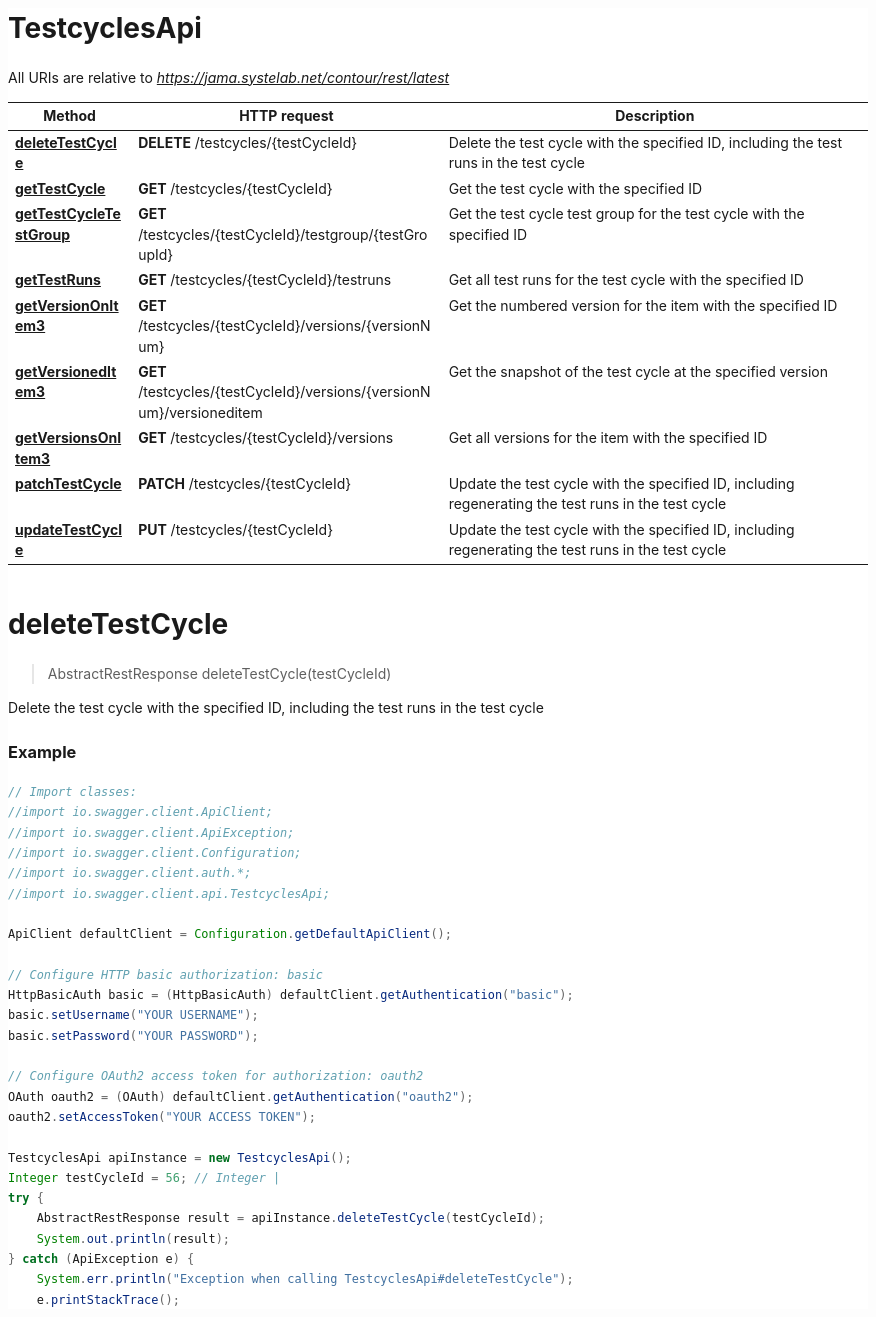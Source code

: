 # TestcyclesApi

All URIs are relative to *https://jama.systelab.net/contour/rest/latest*

Method | HTTP request | Description
------------- | ------------- | -------------
[**deleteTestCycle**](TestcyclesApi.md#deleteTestCycle) | **DELETE** /testcycles/{testCycleId} | Delete the test cycle with the specified ID, including the test runs in the test cycle
[**getTestCycle**](TestcyclesApi.md#getTestCycle) | **GET** /testcycles/{testCycleId} | Get the test cycle with the specified ID
[**getTestCycleTestGroup**](TestcyclesApi.md#getTestCycleTestGroup) | **GET** /testcycles/{testCycleId}/testgroup/{testGroupId} | Get the test cycle test group for the test cycle with the specified ID
[**getTestRuns**](TestcyclesApi.md#getTestRuns) | **GET** /testcycles/{testCycleId}/testruns | Get all test runs for the test cycle with the specified ID
[**getVersionOnItem3**](TestcyclesApi.md#getVersionOnItem3) | **GET** /testcycles/{testCycleId}/versions/{versionNum} | Get the numbered version for the item with the specified ID
[**getVersionedItem3**](TestcyclesApi.md#getVersionedItem3) | **GET** /testcycles/{testCycleId}/versions/{versionNum}/versioneditem | Get the  snapshot of the test cycle at the specified version
[**getVersionsOnItem3**](TestcyclesApi.md#getVersionsOnItem3) | **GET** /testcycles/{testCycleId}/versions | Get all versions for the item with the specified ID
[**patchTestCycle**](TestcyclesApi.md#patchTestCycle) | **PATCH** /testcycles/{testCycleId} | Update the test cycle with the specified ID, including regenerating the test runs in the test cycle
[**updateTestCycle**](TestcyclesApi.md#updateTestCycle) | **PUT** /testcycles/{testCycleId} | Update the test cycle with the specified ID, including regenerating the test runs in the test cycle


<a name="deleteTestCycle"></a>
# **deleteTestCycle**
> AbstractRestResponse deleteTestCycle(testCycleId)

Delete the test cycle with the specified ID, including the test runs in the test cycle



### Example
```java
// Import classes:
//import io.swagger.client.ApiClient;
//import io.swagger.client.ApiException;
//import io.swagger.client.Configuration;
//import io.swagger.client.auth.*;
//import io.swagger.client.api.TestcyclesApi;

ApiClient defaultClient = Configuration.getDefaultApiClient();

// Configure HTTP basic authorization: basic
HttpBasicAuth basic = (HttpBasicAuth) defaultClient.getAuthentication("basic");
basic.setUsername("YOUR USERNAME");
basic.setPassword("YOUR PASSWORD");

// Configure OAuth2 access token for authorization: oauth2
OAuth oauth2 = (OAuth) defaultClient.getAuthentication("oauth2");
oauth2.setAccessToken("YOUR ACCESS TOKEN");

TestcyclesApi apiInstance = new TestcyclesApi();
Integer testCycleId = 56; // Integer | 
try {
    AbstractRestResponse result = apiInstance.deleteTestCycle(testCycleId);
    System.out.println(result);
} catch (ApiException e) {
    System.err.println("Exception when calling TestcyclesApi#deleteTestCycle");
    e.printStackTrace();
```